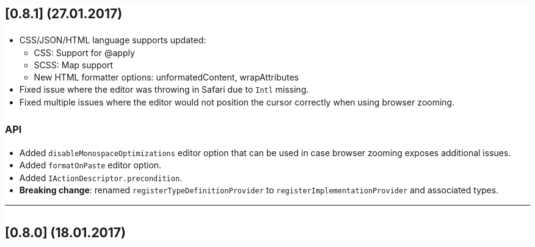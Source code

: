 
## [0.8.1] (27.01.2017)

-   CSS/JSON/HTML language supports updated:
    -   CSS: Support for @apply
    -   SCSS: Map support
    -   New HTML formatter options: unformatedContent, wrapAttributes
-   Fixed issue where the editor was throwing in Safari due to `Intl` missing.
-   Fixed multiple issues where the editor would not position the cursor
    correctly when using browser zooming.

### API

-   Added `disableMonospaceOptimizations` editor option that can be used in case
    browser zooming exposes additional issues.
-   Added `formatOnPaste` editor option.
-   Added `IActionDescriptor.precondition`.
-   **Breaking change**: renamed `registerTypeDefinitionProvider` to
    `registerImplementationProvider` and associated types.

---

## [0.8.0] (18.01.2017)

